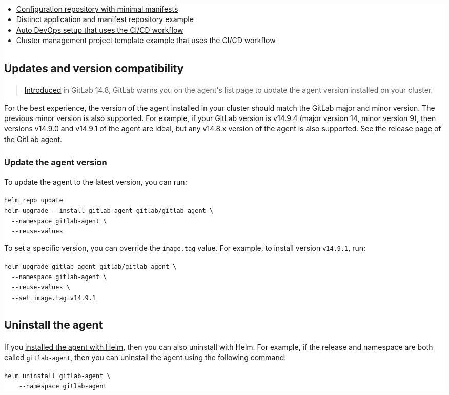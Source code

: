 - [Configuration repository with minimal manifests](https://gitlab.com/gitlab-examples/ops/gitops-demo/k8s-agents)
- [Distinct application and manifest repository example](https://gitlab.com/gitlab-examples/ops/gitops-demo/hello-world-service-gitops)
- [Auto DevOps setup that uses the CI/CD workflow](https://gitlab.com/gitlab-examples/ops/gitops-demo/hello-world-service)
- [Cluster management project template example that uses the CI/CD workflow](https://gitlab.com/gitlab-examples/ops/gitops-demo/cluster-management)

## Updates and version compatibility

> [Introduced](https://gitlab.com/gitlab-org/gitlab/-/issues/340882) in GitLab 14.8, GitLab warns you on the agent's list page to update the agent version installed on your cluster.

For the best experience, the version of the agent installed in your cluster should match the GitLab major and minor version. The previous minor version is also supported. For example, if your GitLab version is v14.9.4 (major version 14, minor version 9), then versions v14.9.0 and v14.9.1 of the agent are ideal, but any v14.8.x version of the agent is also supported. See [the release page](https://gitlab.com/gitlab-org/cluster-integration/gitlab-agent/-/releases) of the GitLab agent.

### Update the agent version

To update the agent to the latest version, you can run:

```shell
helm repo update
helm upgrade --install gitlab-agent gitlab/gitlab-agent \
  --namespace gitlab-agent \
  --reuse-values
```

To set a specific version, you can override the `image.tag` value. For example, to install version `v14.9.1`, run:

```shell
helm upgrade gitlab-agent gitlab/gitlab-agent \
  --namespace gitlab-agent \
  --reuse-values \
  --set image.tag=v14.9.1
```

## Uninstall the agent

If you [installed the agent with Helm](#install-the-agent-with-helm), then you can also uninstall with Helm. For example, if the release and namespace are both called `gitlab-agent`, then you can uninstall the agent using the following command:

```shell
helm uninstall gitlab-agent \
    --namespace gitlab-agent
```
